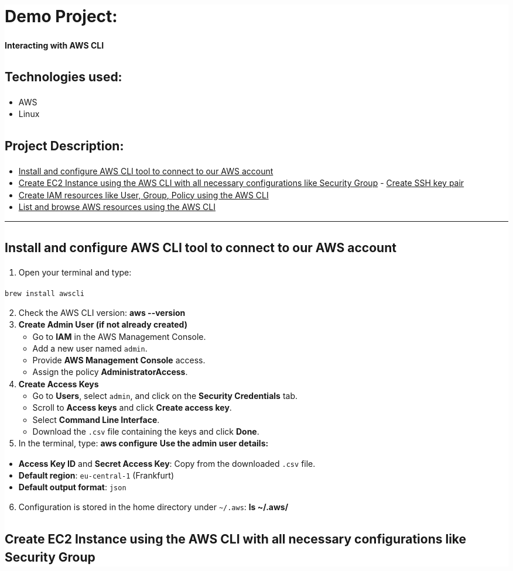 # Demo Project:  
**Interacting with AWS CLI**

## Technologies used:  
- AWS  
- Linux  

## Project Description:  
- [Install and configure AWS CLI tool to connect to our AWS account](#install-and-configure-aws-cli-tool-to-connect-to-our-aws-account)  
- [Create EC2 Instance using the AWS CLI with all necessary configurations like Security Group](#create-ec2-instance-using-the-aws-cli-with-all-necessary-configurations-like-security-group) - [Create SSH key pair](#create-ssh-key-pair)  
- [Create IAM resources like User, Group, Policy using the AWS CLI](#create-iam-resources-like-user-group-policy-using-the-aws-cli)  
- [List and browse AWS resources using the AWS CLI](#list-and-browse-aws-resources-using-the-aws-cli)  

---

## Install and configure AWS CLI tool to connect to our AWS account

1. Open your terminal and type:  
```bash
brew install awscli
```

2. Check the AWS CLI version: **aws --version**
3. **Create Admin User (if not already created)**  
   - Go to **IAM** in the AWS Management Console.  
   - Add a new user named `admin`.  
   - Provide **AWS Management Console** access.  
   - Assign the policy **AdministratorAccess**.
4. **Create Access Keys**  
   - Go to **Users**, select `admin`, and click on the **Security Credentials** tab.  
   - Scroll to **Access keys** and click **Create access key**.  
   - Select **Command Line Interface**.  
   - Download the `.csv` file containing the keys and click **Done**.
5. In the terminal, type: **aws configure**
**Use the admin user details:**
- **Access Key ID** and **Secret Access Key**: Copy from the downloaded `.csv` file.  
- **Default region**: `eu-central-1` (Frankfurt)  
- **Default output format**: `json`
6. Configuration is stored in the home directory under `~/.aws`: **ls ~/.aws/**

## Create EC2 Instance using the AWS CLI with all necessary configurations like Security Group
